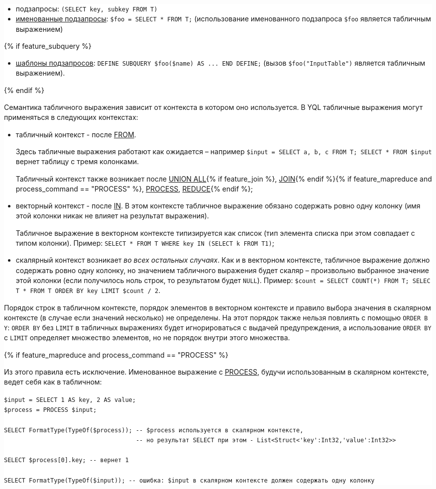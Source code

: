 * подзапросы: `(SELECT key, subkey FROM T)`
* [именованные подзапросы](#named-nodes): `$foo = SELECT * FROM T;` (использование именованного подзапроса `$foo` является табличным выражением)

{% if feature_subquery %}

* [шаблоны подзапросов](subquery.md#define-subquery): `DEFINE SUBQUERY $foo($name) AS ... END DEFINE;` (вызов `$foo("InputTable")` является табличным выражением).

{% endif %}

Семантика табличного выражения зависит от контекста в котором оно используется. В YQL табличные выражения могут применяться в следующих контекстах:

* табличный контекст - после [FROM](select/from.md).

    Здесь табличные выражения работают как ожидается – например `$input = SELECT a, b, c FROM T; SELECT * FROM $input` вернет таблицу с тремя колонками.

    Табличный контекст также возникает после [UNION ALL](select/index.md#unionall){% if feature_join %}, [JOIN](select/join.md#join){% endif %}{% if feature_mapreduce and process_command == "PROCESS" %}, [PROCESS](process.md#process), [REDUCE](reduce.md#reduce){% endif %};

* векторный контекст - после [IN](#in). В этом контексте табличное выражение обязано содержать ровно одну колонку (имя этой колонки никак не влияет на результат выражения).

    Табличное выражение в векторном контексте типизируется как список (тип элемента списка при этом совпадает с типом колонки). Пример: `SELECT * FROM T WHERE key IN (SELECT k FROM T1)`;

* скалярный контекст возникает *во всех остальных случаях*. Как и в векторном контексте, табличное выражение должно содержать ровно одну колонку, но значением табличного выражения будет скаляр – произвольно выбранное значение этой колонки (если получилось ноль строк, то результатом будет `NULL`). Пример: `$count = SELECT COUNT(*) FROM T; SELECT * FROM T ORDER BY key LIMIT $count / 2`.

Порядок строк в табличном контексте, порядок элементов в векторном контексте и правило выбора значения в скалярном контексте (в случае если значений несколько) не определены. На этот порядок также нельзя повлиять с помощью `ORDER BY`: `ORDER BY` без `LIMIT` в табличных выражениях будет игнорироваться с выдачей предупреждения, а использование `ORDER BY` с `LIMIT` определяет множество элементов, но не порядок внутри этого множества.

{% if feature_mapreduce and process_command == "PROCESS" %}

Из этого правила есть исключение. Именованное выражение с [PROCESS](process.md#process), будучи использованным в скалярном контексте, ведет себя как в табличном:

```yql
$input = SELECT 1 AS key, 2 AS value;
$process = PROCESS $input;

SELECT FormatType(TypeOf($process)); -- $process используется в скалярном контексте,
                                     -- но результат SELECT при этом - List<Struct<'key':Int32,'value':Int32>>

SELECT $process[0].key; -- вернет 1

SELECT FormatType(TypeOf($input)); -- ошибка: $input в скалярном контексте должен содержать одну колонку
```
